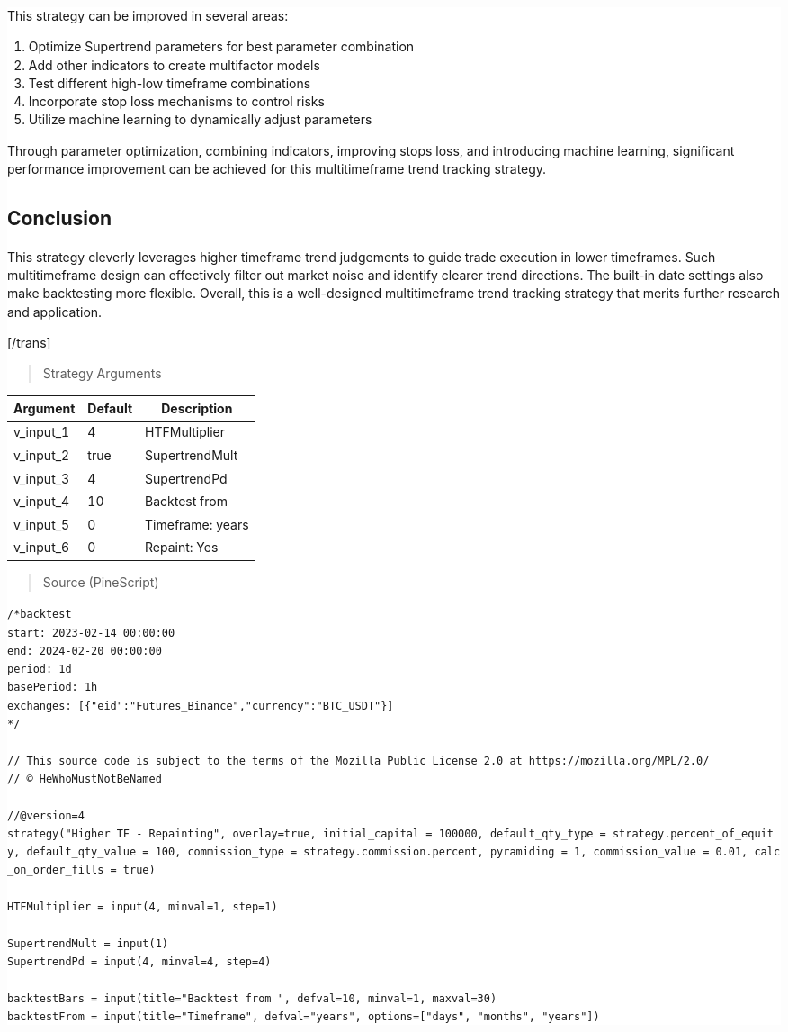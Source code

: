 This strategy can be improved in several areas:

1. Optimize Supertrend parameters for best parameter combination
2. Add other indicators to create multifactor models
3. Test different high-low timeframe combinations  
4. Incorporate stop loss mechanisms to control risks
5. Utilize machine learning to dynamically adjust parameters  

Through parameter optimization, combining indicators, improving stops loss, and introducing machine learning, significant performance improvement can be achieved for this multitimeframe trend tracking strategy.


## Conclusion  

This strategy cleverly leverages higher timeframe trend judgements to guide trade execution in lower timeframes. Such multitimeframe design can effectively filter out market noise and identify clearer trend directions. The built-in date settings also make backtesting more flexible. Overall, this is a well-designed multitimeframe trend tracking strategy that merits further research and application.

[/trans]

> Strategy Arguments



|Argument|Default|Description|
|----|----|----|
|v_input_1|4|HTFMultiplier|
|v_input_2|true|SupertrendMult|
|v_input_3|4|SupertrendPd|
|v_input_4|10|Backtest from |
|v_input_5|0|Timeframe: years|months|days|
|v_input_6|0|Repaint: Yes|No - set lookahead false|No - do not use security|


> Source (PineScript)

``` pinescript
/*backtest
start: 2023-02-14 00:00:00
end: 2024-02-20 00:00:00
period: 1d
basePeriod: 1h
exchanges: [{"eid":"Futures_Binance","currency":"BTC_USDT"}]
*/

// This source code is subject to the terms of the Mozilla Public License 2.0 at https://mozilla.org/MPL/2.0/
// © HeWhoMustNotBeNamed

//@version=4
strategy("Higher TF - Repainting", overlay=true, initial_capital = 100000, default_qty_type = strategy.percent_of_equity, default_qty_value = 100, commission_type = strategy.commission.percent, pyramiding = 1, commission_value = 0.01, calc_on_order_fills = true)

HTFMultiplier = input(4, minval=1, step=1)

SupertrendMult = input(1)
SupertrendPd = input(4, minval=4, step=4)

backtestBars = input(title="Backtest from ", defval=10, minval=1, maxval=30)
backtestFrom = input(title="Timeframe", defval="years", options=["days", "months", "years"])
```